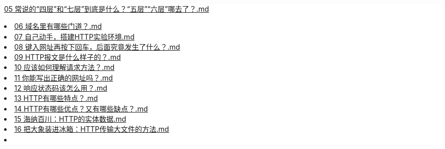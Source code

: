 <a class="menu-item" href="/%e4%b8%93%e6%a0%8f/%e9%80%8f%e8%a7%86HTTP%e5%8d%8f%e8%ae%ae/05%20%20%e5%b8%b8%e8%af%b4%e7%9a%84%e2%80%9c%e5%9b%9b%e5%b1%82%e2%80%9d%e5%92%8c%e2%80%9c%e4%b8%83%e5%b1%82%e2%80%9d%e5%88%b0%e5%ba%95%e6%98%af%e4%bb%80%e4%b9%88%ef%bc%9f%e2%80%9c%e4%ba%94%e5%b1%82%e2%80%9d%e2%80%9c%e5%85%ad%e5%b1%82%e2%80%9d%e5%93%aa%e5%8e%bb%e4%ba%86%ef%bc%9f.md" id="05  常说的“四层”和“七层”到底是什么？“五层”“六层”哪去了？.md">05  常说的“四层”和“七层”到底是什么？“五层”“六层”哪去了？.md</a>
</li>
<li>
<a class="menu-item" href="/%e4%b8%93%e6%a0%8f/%e9%80%8f%e8%a7%86HTTP%e5%8d%8f%e8%ae%ae/06%20%20%e5%9f%9f%e5%90%8d%e9%87%8c%e6%9c%89%e5%93%aa%e4%ba%9b%e9%97%a8%e9%81%93%ef%bc%9f.md" id="06  域名里有哪些门道？.md">06  域名里有哪些门道？.md</a>
</li>
<li>
<a class="menu-item" href="/%e4%b8%93%e6%a0%8f/%e9%80%8f%e8%a7%86HTTP%e5%8d%8f%e8%ae%ae/07%20%20%e8%87%aa%e5%b7%b1%e5%8a%a8%e6%89%8b%ef%bc%8c%e6%90%ad%e5%bb%baHTTP%e5%ae%9e%e9%aa%8c%e7%8e%af%e5%a2%83.md" id="07  自己动手，搭建HTTP实验环境.md">07  自己动手，搭建HTTP实验环境.md</a>
</li>
<li>
<a class="menu-item" href="/%e4%b8%93%e6%a0%8f/%e9%80%8f%e8%a7%86HTTP%e5%8d%8f%e8%ae%ae/08%20%20%e9%94%ae%e5%85%a5%e7%bd%91%e5%9d%80%e5%86%8d%e6%8c%89%e4%b8%8b%e5%9b%9e%e8%bd%a6%ef%bc%8c%e5%90%8e%e9%9d%a2%e7%a9%b6%e7%ab%9f%e5%8f%91%e7%94%9f%e4%ba%86%e4%bb%80%e4%b9%88%ef%bc%9f.md" id="08  键入网址再按下回车，后面究竟发生了什么？.md">08  键入网址再按下回车，后面究竟发生了什么？.md</a>
</li>
<li>
<a class="menu-item" href="/%e4%b8%93%e6%a0%8f/%e9%80%8f%e8%a7%86HTTP%e5%8d%8f%e8%ae%ae/09%20%20HTTP%e6%8a%a5%e6%96%87%e6%98%af%e4%bb%80%e4%b9%88%e6%a0%b7%e5%ad%90%e7%9a%84%ef%bc%9f.md" id="09  HTTP报文是什么样子的？.md">09  HTTP报文是什么样子的？.md</a>
</li>
<li>
<a class="menu-item" href="/%e4%b8%93%e6%a0%8f/%e9%80%8f%e8%a7%86HTTP%e5%8d%8f%e8%ae%ae/10%20%20%e5%ba%94%e8%af%a5%e5%a6%82%e4%bd%95%e7%90%86%e8%a7%a3%e8%af%b7%e6%b1%82%e6%96%b9%e6%b3%95%ef%bc%9f.md" id="10  应该如何理解请求方法？.md">10  应该如何理解请求方法？.md</a>
</li>
<li>
<a class="menu-item" href="/%e4%b8%93%e6%a0%8f/%e9%80%8f%e8%a7%86HTTP%e5%8d%8f%e8%ae%ae/11%20%20%e4%bd%a0%e8%83%bd%e5%86%99%e5%87%ba%e6%ad%a3%e7%a1%ae%e7%9a%84%e7%bd%91%e5%9d%80%e5%90%97%ef%bc%9f.md" id="11  你能写出正确的网址吗？.md">11  你能写出正确的网址吗？.md</a>
</li>
<li>
<a class="menu-item" href="/%e4%b8%93%e6%a0%8f/%e9%80%8f%e8%a7%86HTTP%e5%8d%8f%e8%ae%ae/12%20%20%e5%93%8d%e5%ba%94%e7%8a%b6%e6%80%81%e7%a0%81%e8%af%a5%e6%80%8e%e4%b9%88%e7%94%a8%ef%bc%9f.md" id="12  响应状态码该怎么用？.md">12  响应状态码该怎么用？.md</a>
</li>
<li>
<a class="menu-item" href="/%e4%b8%93%e6%a0%8f/%e9%80%8f%e8%a7%86HTTP%e5%8d%8f%e8%ae%ae/13%20%20HTTP%e6%9c%89%e5%93%aa%e4%ba%9b%e7%89%b9%e7%82%b9%ef%bc%9f.md" id="13  HTTP有哪些特点？.md">13  HTTP有哪些特点？.md</a>
</li>
<li>
<a class="menu-item" href="/%e4%b8%93%e6%a0%8f/%e9%80%8f%e8%a7%86HTTP%e5%8d%8f%e8%ae%ae/14%20%20HTTP%e6%9c%89%e5%93%aa%e4%ba%9b%e4%bc%98%e7%82%b9%ef%bc%9f%e5%8f%88%e6%9c%89%e5%93%aa%e4%ba%9b%e7%bc%ba%e7%82%b9%ef%bc%9f.md" id="14  HTTP有哪些优点？又有哪些缺点？.md">14  HTTP有哪些优点？又有哪些缺点？.md</a>
</li>
<li>
<a class="menu-item" href="/%e4%b8%93%e6%a0%8f/%e9%80%8f%e8%a7%86HTTP%e5%8d%8f%e8%ae%ae/15%20%20%e6%b5%b7%e7%ba%b3%e7%99%be%e5%b7%9d%ef%bc%9aHTTP%e7%9a%84%e5%ae%9e%e4%bd%93%e6%95%b0%e6%8d%ae.md" id="15  海纳百川：HTTP的实体数据.md">15  海纳百川：HTTP的实体数据.md</a>
</li>
<li>
<a class="menu-item" href="/%e4%b8%93%e6%a0%8f/%e9%80%8f%e8%a7%86HTTP%e5%8d%8f%e8%ae%ae/16%20%20%e6%8a%8a%e5%a4%a7%e8%b1%a1%e8%a3%85%e8%bf%9b%e5%86%b0%e7%ae%b1%ef%bc%9aHTTP%e4%bc%a0%e8%be%93%e5%a4%a7%e6%96%87%e4%bb%b6%e7%9a%84%e6%96%b9%e6%b3%95.md" id="16  把大象装进冰箱：HTTP传输大文件的方法.md">16  把大象装进冰箱：HTTP传输大文件的方法.md</a>
</li>
<li>